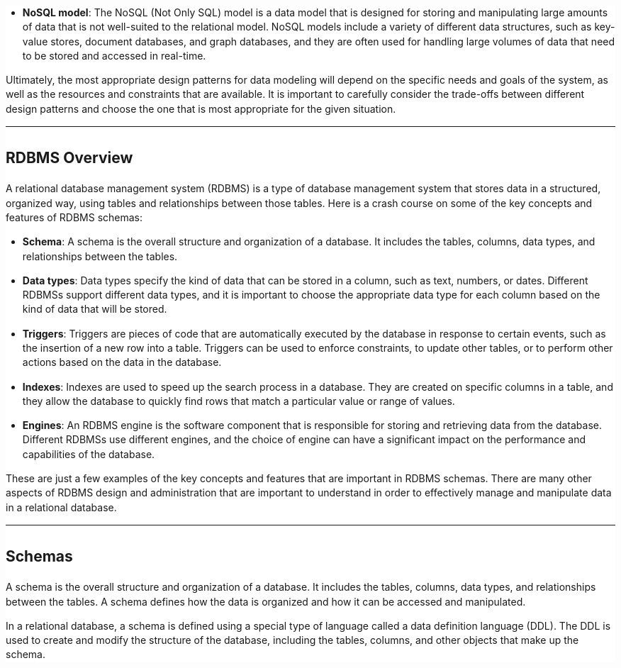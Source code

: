 - **NoSQL model**: The NoSQL (Not Only SQL) model is a data model that is designed for storing and manipulating large amounts of data that is not well-suited to the relational model. NoSQL models include a variety of different data structures, such as key-value stores, document databases, and graph databases, and they are often used for handling large volumes of data that need to be stored and accessed in real-time.

Ultimately, the most appropriate design patterns for data modeling will depend on the specific needs and goals of the system, as well as the resources and constraints that are available. It is important to carefully consider the trade-offs between different design patterns and choose the one that is most appropriate for the given situation.

---

## RDBMS Overview

A relational database management system (RDBMS) is a type of database management system that stores data in a structured, organized way, using tables and relationships between those tables. Here is a crash course on some of the key concepts and features of RDBMS schemas:

- **Schema**: A schema is the overall structure and organization of a database. It includes the tables, columns, data types, and relationships between the tables.

- **Data types**: Data types specify the kind of data that can be stored in a column, such as text, numbers, or dates. Different RDBMSs support different data types, and it is important to choose the appropriate data type for each column based on the kind of data that will be stored.

- **Triggers**: Triggers are pieces of code that are automatically executed by the database in response to certain events, such as the insertion of a new row into a table. Triggers can be used to enforce constraints, to update other tables, or to perform other actions based on the data in the database.

- **Indexes**: Indexes are used to speed up the search process in a database. They are created on specific columns in a table, and they allow the database to quickly find rows that match a particular value or range of values.

- **Engines**: An RDBMS engine is the software component that is responsible for storing and retrieving data from the database. Different RDBMSs use different engines, and the choice of engine can have a significant impact on the performance and capabilities of the database.

These are just a few examples of the key concepts and features that are important in RDBMS schemas. There are many other aspects of RDBMS design and administration that are important to understand in order to effectively manage and manipulate data in a relational database.

---

## Schemas

A schema is the overall structure and organization of a database. It includes the tables, columns, data types, and relationships between the tables. A schema defines how the data is organized and how it can be accessed and manipulated.

In a relational database, a schema is defined using a special type of language called a data definition language (DDL). The DDL is used to create and modify the structure of the database, including the tables, columns, and other objects that make up the schema.
